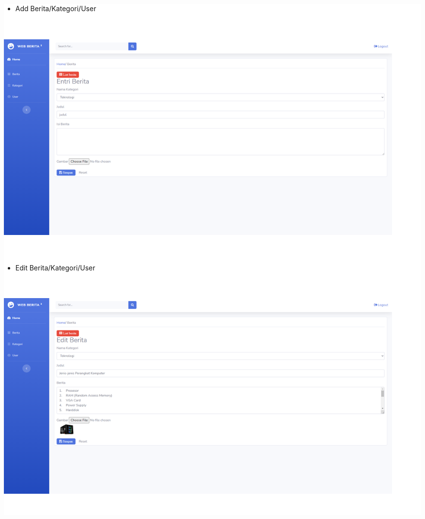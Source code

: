 
 * Add Berita/Kategori/User
<img src="https://github.com/bennyfajri/PHP-WebBerita/blob/main/screenshot/add_berita.PNG" alt="drawing" width="800" height="480"/>


 * Edit Berita/Kategori/User
<img src="https://github.com/bennyfajri/PHP-WebBerita/blob/main/screenshot/edit%20berita.PNG" alt="drawing" width="800" height="480"/>
